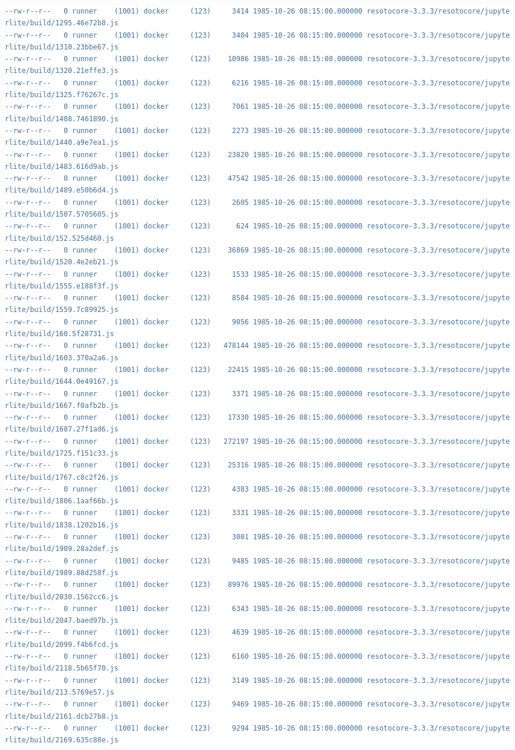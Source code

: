 ```diff
--rw-r--r--   0 runner    (1001) docker     (123)     3414 1985-10-26 08:15:00.000000 resotocore-3.3.3/resotocore/jupyterlite/build/1295.46e72b8.js
--rw-r--r--   0 runner    (1001) docker     (123)     3404 1985-10-26 08:15:00.000000 resotocore-3.3.3/resotocore/jupyterlite/build/1310.23bbe67.js
--rw-r--r--   0 runner    (1001) docker     (123)    10986 1985-10-26 08:15:00.000000 resotocore-3.3.3/resotocore/jupyterlite/build/1320.21effe3.js
--rw-r--r--   0 runner    (1001) docker     (123)     6216 1985-10-26 08:15:00.000000 resotocore-3.3.3/resotocore/jupyterlite/build/1325.f76267c.js
--rw-r--r--   0 runner    (1001) docker     (123)     7061 1985-10-26 08:15:00.000000 resotocore-3.3.3/resotocore/jupyterlite/build/1408.7461890.js
--rw-r--r--   0 runner    (1001) docker     (123)     2273 1985-10-26 08:15:00.000000 resotocore-3.3.3/resotocore/jupyterlite/build/1440.a9e7ea1.js
--rw-r--r--   0 runner    (1001) docker     (123)    23820 1985-10-26 08:15:00.000000 resotocore-3.3.3/resotocore/jupyterlite/build/1483.616d9ab.js
--rw-r--r--   0 runner    (1001) docker     (123)    47542 1985-10-26 08:15:00.000000 resotocore-3.3.3/resotocore/jupyterlite/build/1489.e50b6d4.js
--rw-r--r--   0 runner    (1001) docker     (123)     2605 1985-10-26 08:15:00.000000 resotocore-3.3.3/resotocore/jupyterlite/build/1507.5705605.js
--rw-r--r--   0 runner    (1001) docker     (123)      624 1985-10-26 08:15:00.000000 resotocore-3.3.3/resotocore/jupyterlite/build/152.525d460.js
--rw-r--r--   0 runner    (1001) docker     (123)    36869 1985-10-26 08:15:00.000000 resotocore-3.3.3/resotocore/jupyterlite/build/1520.4e2eb21.js
--rw-r--r--   0 runner    (1001) docker     (123)     1533 1985-10-26 08:15:00.000000 resotocore-3.3.3/resotocore/jupyterlite/build/1555.e188f3f.js
--rw-r--r--   0 runner    (1001) docker     (123)     8584 1985-10-26 08:15:00.000000 resotocore-3.3.3/resotocore/jupyterlite/build/1559.7c89925.js
--rw-r--r--   0 runner    (1001) docker     (123)     9056 1985-10-26 08:15:00.000000 resotocore-3.3.3/resotocore/jupyterlite/build/160.5f28731.js
--rw-r--r--   0 runner    (1001) docker     (123)   478144 1985-10-26 08:15:00.000000 resotocore-3.3.3/resotocore/jupyterlite/build/1603.370a2a6.js
--rw-r--r--   0 runner    (1001) docker     (123)    22415 1985-10-26 08:15:00.000000 resotocore-3.3.3/resotocore/jupyterlite/build/1644.0e49167.js
--rw-r--r--   0 runner    (1001) docker     (123)     3371 1985-10-26 08:15:00.000000 resotocore-3.3.3/resotocore/jupyterlite/build/1667.f0afb2b.js
--rw-r--r--   0 runner    (1001) docker     (123)    17330 1985-10-26 08:15:00.000000 resotocore-3.3.3/resotocore/jupyterlite/build/1687.27f1ad6.js
--rw-r--r--   0 runner    (1001) docker     (123)   272197 1985-10-26 08:15:00.000000 resotocore-3.3.3/resotocore/jupyterlite/build/1725.f151c33.js
--rw-r--r--   0 runner    (1001) docker     (123)    25316 1985-10-26 08:15:00.000000 resotocore-3.3.3/resotocore/jupyterlite/build/1767.c8c2f26.js
--rw-r--r--   0 runner    (1001) docker     (123)     4383 1985-10-26 08:15:00.000000 resotocore-3.3.3/resotocore/jupyterlite/build/1806.1aaf66b.js
--rw-r--r--   0 runner    (1001) docker     (123)     3331 1985-10-26 08:15:00.000000 resotocore-3.3.3/resotocore/jupyterlite/build/1838.1202b16.js
--rw-r--r--   0 runner    (1001) docker     (123)     3001 1985-10-26 08:15:00.000000 resotocore-3.3.3/resotocore/jupyterlite/build/1909.28a2def.js
--rw-r--r--   0 runner    (1001) docker     (123)     9485 1985-10-26 08:15:00.000000 resotocore-3.3.3/resotocore/jupyterlite/build/1989.88d258f.js
--rw-r--r--   0 runner    (1001) docker     (123)    89976 1985-10-26 08:15:00.000000 resotocore-3.3.3/resotocore/jupyterlite/build/2030.1562cc6.js
--rw-r--r--   0 runner    (1001) docker     (123)     6343 1985-10-26 08:15:00.000000 resotocore-3.3.3/resotocore/jupyterlite/build/2047.baed97b.js
--rw-r--r--   0 runner    (1001) docker     (123)     4639 1985-10-26 08:15:00.000000 resotocore-3.3.3/resotocore/jupyterlite/build/2099.f4b6fcd.js
--rw-r--r--   0 runner    (1001) docker     (123)     6160 1985-10-26 08:15:00.000000 resotocore-3.3.3/resotocore/jupyterlite/build/2118.5b65f70.js
--rw-r--r--   0 runner    (1001) docker     (123)     3149 1985-10-26 08:15:00.000000 resotocore-3.3.3/resotocore/jupyterlite/build/213.5769e57.js
--rw-r--r--   0 runner    (1001) docker     (123)     9469 1985-10-26 08:15:00.000000 resotocore-3.3.3/resotocore/jupyterlite/build/2161.dcb27b8.js
--rw-r--r--   0 runner    (1001) docker     (123)     9294 1985-10-26 08:15:00.000000 resotocore-3.3.3/resotocore/jupyterlite/build/2169.635c88e.js
```